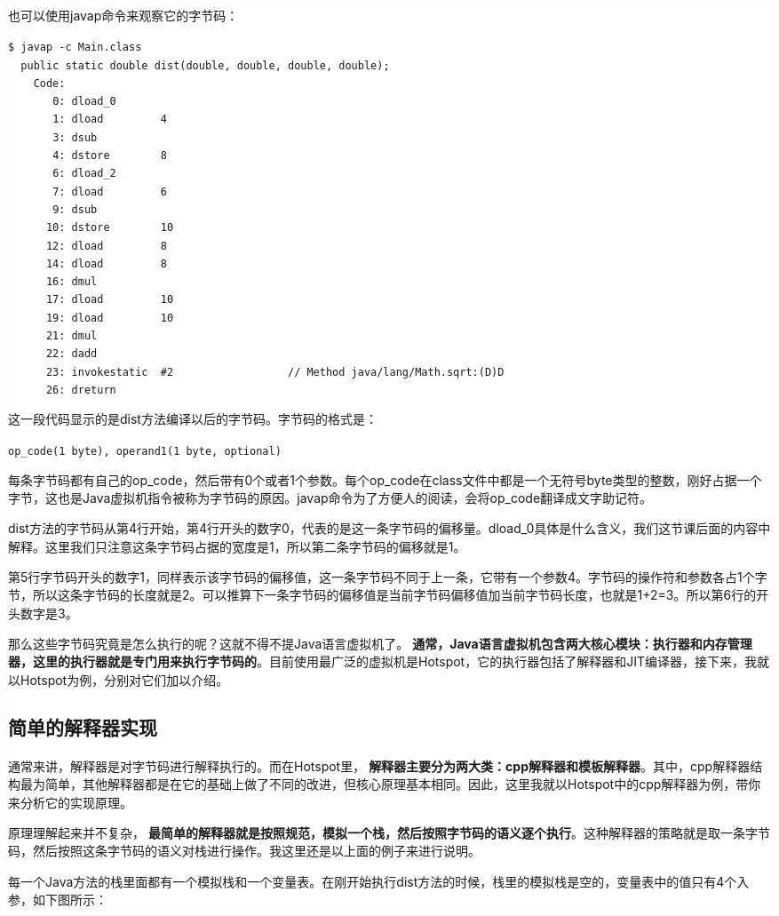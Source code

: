 也可以使用javap命令来观察它的字节码：

```
$ javap -c Main.class
  public static double dist(double, double, double, double);
    Code:
       0: dload_0
       1: dload         4
       3: dsub
       4: dstore        8
       6: dload_2
       7: dload         6
       9: dsub
      10: dstore        10
      12: dload         8
      14: dload         8
      16: dmul
      17: dload         10
      19: dload         10
      21: dmul
      22: dadd
      23: invokestatic  #2                  // Method java/lang/Math.sqrt:(D)D
      26: dreturn

```

这一段代码显示的是dist方法编译以后的字节码。字节码的格式是：

```
op_code(1 byte), operand1(1 byte, optional)

```

每条字节码都有自己的op\_code，然后带有0个或者1个参数。每个op\_code在class文件中都是一个无符号byte类型的整数，刚好占据一个字节，这也是Java虚拟机指令被称为字节码的原因。javap命令为了方便人的阅读，会将op\_code翻译成文字助记符。

dist方法的字节码从第4行开始，第4行开头的数字0，代表的是这一条字节码的偏移量。dload\_0具体是什么含义，我们这节课后面的内容中解释。这里我们只注意这条字节码占据的宽度是1，所以第二条字节码的偏移就是1。

第5行字节码开头的数字1，同样表示该字节码的偏移值，这一条字节码不同于上一条，它带有一个参数4。字节码的操作符和参数各占1个字节，所以这条字节码的长度就是2。可以推算下一条字节码的偏移值是当前字节码偏移值加当前字节码长度，也就是1+2=3。所以第6行的开头数字是3。

那么这些字节码究竟是怎么执行的呢？这就不得不提Java语言虚拟机了。 **通常，Java语言虚拟机包含两大核心模块：执行器和内存管理器，这里的执行器就是专门用来执行字节码的**。目前使用最广泛的虚拟机是Hotspot，它的执行器包括了解释器和JIT编译器，接下来，我就以Hotspot为例，分别对它们加以介绍。

## 简单的解释器实现

通常来讲，解释器是对字节码进行解释执行的。而在Hotspot里， **解释器主要分为两大类：cpp解释器和模板解释器**。其中，cpp解释器结构最为简单，其他解释器都是在它的基础上做了不同的改进，但核心原理基本相同。因此，这里我就以Hotspot中的cpp解释器为例，带你来分析它的实现原理。

原理理解起来并不复杂， **最简单的解释器就是按照规范，模拟一个栈，然后按照字节码的语义逐个执行**。这种解释器的策略就是取一条字节码，然后按照这条字节码的语义对栈进行操作。我这里还是以上面的例子来进行说明。

每一个Java方法的栈里面都有一个模拟栈和一个变量表。在刚开始执行dist方法的时候，栈里的模拟栈是空的，变量表中的值只有4个入参，如下图所示：
